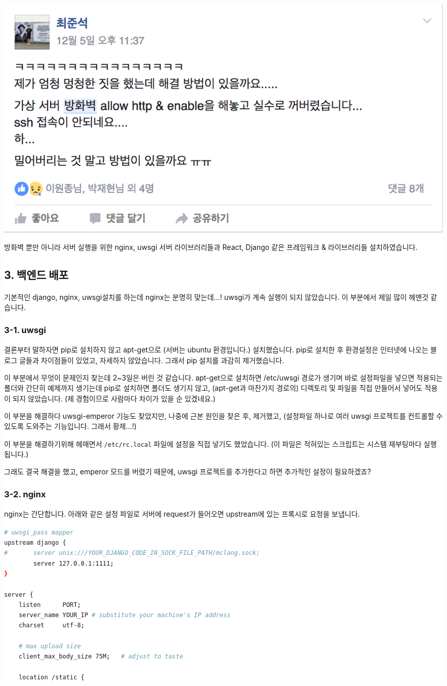 ![ufw2](./ufw2.png)

방화벽 뿐만 아니라 서버 실행을 위한 nginx, uwsgi 서버 라이브러리들과 React, Django 같은 프레임워크 & 라이브러리들 설치하였습니다.

## 3. 백엔드 배포

기본적인 django, nginx, uwsgi설치를 하는데 nginx는 분명히 맞는데...! uwsgi가 계속 실행이 되지 않았습니다. 이 부분에서 제일 많이 헤맨것 같습니다.

### 3-1. uwsgi

결론부터 말하자면 pip로 설치하지 않고 apt-get으로 (서버는 ubuntu 환경입니다.) 설치했습니다. pip로 설치한 후 환경설정은 인터넷에 나오는 블로그 글들과 차이점들이 있었고, 자세하지 않았습니다. 그래서 pip 설치를 과감히 제거했습니다.

이 부분에서 무엇이 문제인지 찾는데 2~3일은 버린 것 같습니다. apt-get으로 설치하면 /etc/uwsgi 경로가 생기며 바로 설정파일을 넣으면 적용되는 폴더와 간단히 예제까지 생기는데 pip로 설치하면 폴더도 생기지 않고, (apt-get과 마찬가지 경로의) 디렉토리 및 파일을 직접 만들어서 넣어도 적용이 되지 않았습니다. (제 경험이므로 사람마다 차이가 있을 순 있겠네요.)

이 부분을 해결하다 uwsgi-emperor 기능도 찾았지만, 나중에 근본 원인을 찾은 후, 제거했고, (설정파일 하나로 여러 uwsgi 프로젝트를 컨트롤할 수 있도록 도와주는 기능입니다. 그래서 황제...!)

이 부분을 해결하기위해 헤매면서 `/etc/rc.local` 파일에 설정을 직접 넣기도 했었습니다. (이 파일은 적혀있는 스크립트는 시스템 재부팅마다 실행됩니다.)

그래도 결국 해결을 했고, emperor 모드를 버렸기 때문에, uwsgi 프로젝트를 추가한다고 하면 추가적인 설정이 필요하겠죠?

### 3-2. nginx

nginx는 간단합니다. 아래와 같은 설정 파일로 서버에 request가 들어오면 upstream에 있는 프록시로 요청을 보냅니다.

```sh
# uwsgi_pass mapper
upstream django {
#       server unix:///YOUR_DJANGO_CODE_IN_SOCK_FILE_PATH/mclang.sock;
        server 127.0.0.1:1111;
}

server {
    listen      PORT;
    server_name YOUR_IP # substitute your machine's IP address
    charset     utf-8;

    # max upload size
    client_max_body_size 75M;   # adjust to taste

    location /static {
```